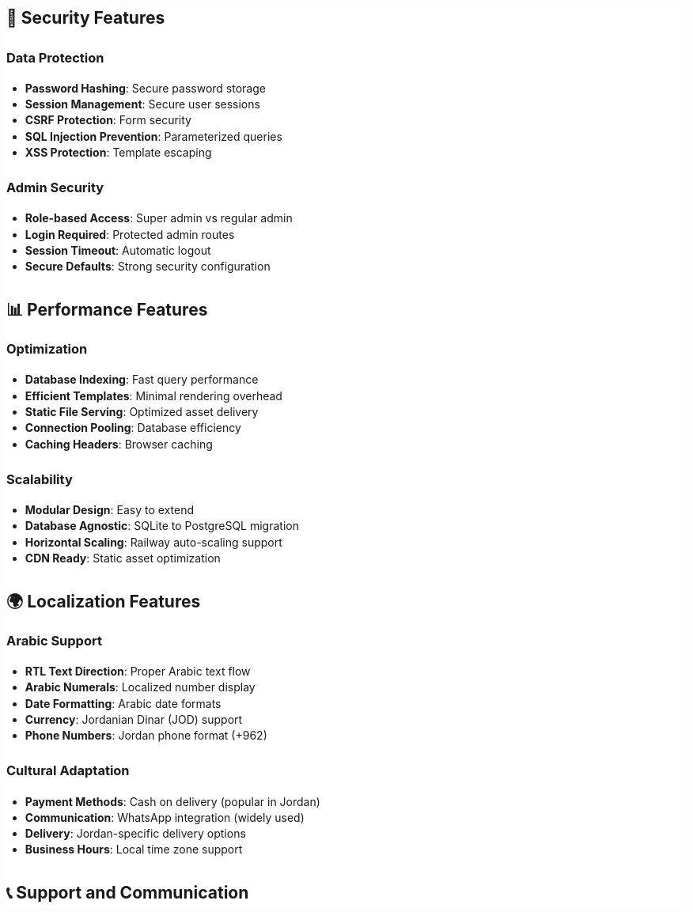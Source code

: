 ## 🔐 Security Features

### Data Protection
- **Password Hashing**: Secure password storage
- **Session Management**: Secure user sessions
- **CSRF Protection**: Form security
- **SQL Injection Prevention**: Parameterized queries
- **XSS Protection**: Template escaping

### Admin Security
- **Role-based Access**: Super admin vs regular admin
- **Login Required**: Protected admin routes
- **Session Timeout**: Automatic logout
- **Secure Defaults**: Strong security configuration

## 📊 Performance Features

### Optimization
- **Database Indexing**: Fast query performance
- **Efficient Templates**: Minimal rendering overhead
- **Static File Serving**: Optimized asset delivery
- **Connection Pooling**: Database efficiency
- **Caching Headers**: Browser caching

### Scalability
- **Modular Design**: Easy to extend
- **Database Agnostic**: SQLite to PostgreSQL migration
- **Horizontal Scaling**: Railway auto-scaling support
- **CDN Ready**: Static asset optimization

## 🌍 Localization Features

### Arabic Support
- **RTL Text Direction**: Proper Arabic text flow
- **Arabic Numerals**: Localized number display
- **Date Formatting**: Arabic date formats
- **Currency**: Jordanian Dinar (JOD) support
- **Phone Numbers**: Jordan phone format (+962)

### Cultural Adaptation
- **Payment Methods**: Cash on delivery (popular in Jordan)
- **Communication**: WhatsApp integration (widely used)
- **Delivery**: Jordan-specific delivery options
- **Business Hours**: Local time zone support

## 📞 Support and Communication
